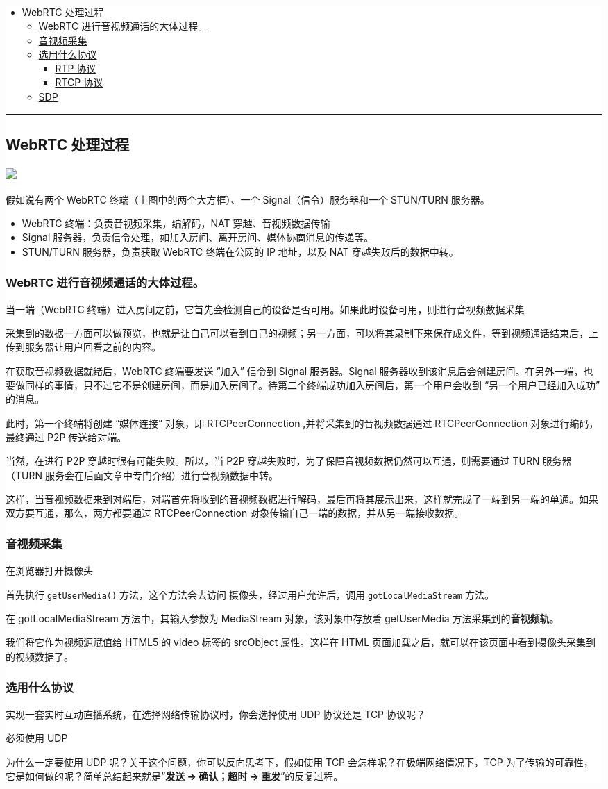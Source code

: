 


- [WebRTC 处理过程](#webrtc-处理过程)
	- [WebRTC 进行音视频通话的大体过程。](#webrtc-进行音视频通话的大体过程)
	- [音视频采集](#音视频采集)
	- [选用什么协议](#选用什么协议)
		- [RTP 协议](#rtp-协议)
		- [RTCP 协议](#rtcp-协议)
	- [SDP](#sdp)



-------


## WebRTC 处理过程


![](https://static001.geekbang.org/resource/image/c5/a0/c536a1dd0ed50008d2ada594e052d6a0.png)

假如说有两个 WebRTC 终端（上图中的两个大方框）、一个 Signal（信令）服务器和一个 STUN/TURN 服务器。

- WebRTC 终端：负责音视频采集，编解码，NAT 穿越、音视频数据传输
- Signal 服务器，负责信令处理，如加入房间、离开房间、媒体协商消息的传递等。
- STUN/TURN 服务器，负责获取 WebRTC 终端在公网的 IP 地址，以及 NAT 穿越失败后的数据中转。

### WebRTC 进行音视频通话的大体过程。

当一端（WebRTC 终端）进入房间之前，它首先会检测自己的设备是否可用。如果此时设备可用，则进行音视频数据采集

采集到的数据一方面可以做预览，也就是让自己可以看到自己的视频；另一方面，可以将其录制下来保存成文件，等到视频通话结束后，上传到服务器让用户回看之前的内容。

在获取音视频数据就绪后，WebRTC 终端要发送 “加入” 信令到 Signal 服务器。Signal 服务器收到该消息后会创建房间。在另外一端，也要做同样的事情，只不过它不是创建房间，而是加入房间了。待第二个终端成功加入房间后，第一个用户会收到 “另一个用户已经加入成功” 的消息。

此时，第一个终端将创建 “媒体连接” 对象，即 RTCPeerConnection ,并将采集到的音视频数据通过 RTCPeerConnection 对象进行编码，最终通过 P2P 传送给对端。

当然，在进行 P2P 穿越时很有可能失败。所以，当 P2P 穿越失败时，为了保障音视频数据仍然可以互通，则需要通过 TURN 服务器（TURN 服务会在后面文章中专门介绍）进行音视频数据中转。

这样，当音视频数据来到对端后，对端首先将收到的音视频数据进行解码，最后再将其展示出来，这样就完成了一端到另一端的单通。如果双方要互通，那么，两方都要通过 RTCPeerConnection 对象传输自己一端的数据，并从另一端接收数据。

### 音视频采集

在浏览器打开摄像头

首先执行 `getUserMedia()` 方法，这个方法会去访问 摄像头，经过用户允许后，调用 `gotLocalMediaStream` 方法。

在 gotLocalMediaStream 方法中，其输入参数为 MediaStream 对象，该对象中存放着 getUserMedia 方法采集到的**音视频轨**。

我们将它作为视频源赋值给 HTML5 的 video 标签的 srcObject 属性。这样在 HTML 页面加载之后，就可以在该页面中看到摄像头采集到的视频数据了。

### 选用什么协议

实现一套实时互动直播系统，在选择网络传输协议时，你会选择使用 UDP 协议还是 TCP 协议呢？

必须使用 UDP

为什么一定要使用 UDP 呢？关于这个问题，你可以反向思考下，假如使用 TCP 会怎样呢？在极端网络情况下，TCP 为了传输的可靠性，它是如何做的呢？简单总结起来就是“**发送 -> 确认；超时 -> 重发**”的反复过程。

